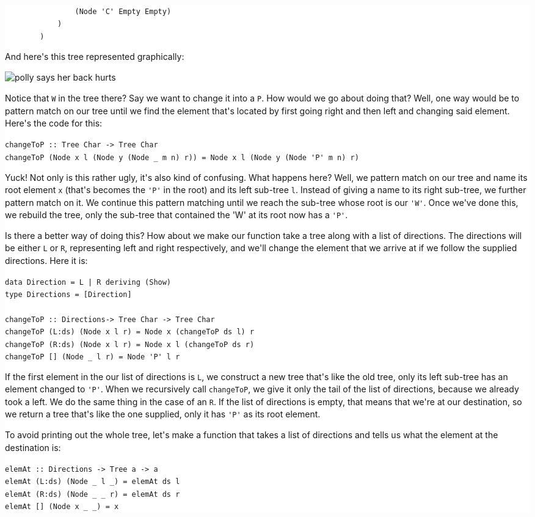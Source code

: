 ~~~~ {.haskell:hs name="code"}
                (Node 'C' Empty Empty)
            )
        )
~~~~

And here's this tree represented graphically:

![polly says her back hurts](img/pollywantsa.png)

Notice that `W` in the tree there? Say we want to change it into a `P`. How
would we go about doing that? Well, one way would be to pattern match on
our tree until we find the element that's located by first going right
and then left and changing said element. Here's the code for this:

~~~~ {.haskell:hs name="code"}
changeToP :: Tree Char -> Tree Char
changeToP (Node x l (Node y (Node _ m n) r)) = Node x l (Node y (Node 'P' m n) r)
~~~~

Yuck! Not only is this rather ugly, it's also kind of confusing. What
happens here? Well, we pattern match on our tree and name its root
element `x` (that's becomes the `'P'` in the root) and its left sub-tree `l`.
Instead of giving a name to its right sub-tree, we further pattern match
on it. We continue this pattern matching until we reach the sub-tree
whose root is our `'W'`. Once we've done this, we rebuild the tree, only
the sub-tree that contained the 'W' at its root now has a `'P'`.

Is there a better way of doing this? How about we make our function take
a tree along with a list of directions. The directions will be either `L`
or `R`, representing left and right respectively, and we'll change the
element that we arrive at if we follow the supplied directions. Here it
is:

~~~~ {.haskell:hs name="code"}
data Direction = L | R deriving (Show)
type Directions = [Direction]

changeToP :: Directions-> Tree Char -> Tree Char
changeToP (L:ds) (Node x l r) = Node x (changeToP ds l) r
changeToP (R:ds) (Node x l r) = Node x l (changeToP ds r)
changeToP [] (Node _ l r) = Node 'P' l r
~~~~

If the first element in the our list of directions is `L`, we construct a
new tree that's like the old tree, only its left sub-tree has an element
changed to `'P'`. When we recursively call `changeToP`, we give it only the
tail of the list of directions, because we already took a left. We do
the same thing in the case of an `R`. If the list of directions is empty,
that means that we're at our destination, so we return a tree that's
like the one supplied, only it has `'P'` as its root element.

To avoid printing out the whole tree, let's make a function that takes a
list of directions and tells us what the element at the destination is:

~~~~ {.haskell:hs name="code"}
elemAt :: Directions -> Tree a -> a
elemAt (L:ds) (Node _ l _) = elemAt ds l
elemAt (R:ds) (Node _ _ r) = elemAt ds r
elemAt [] (Node x _ _) = x
~~~~
